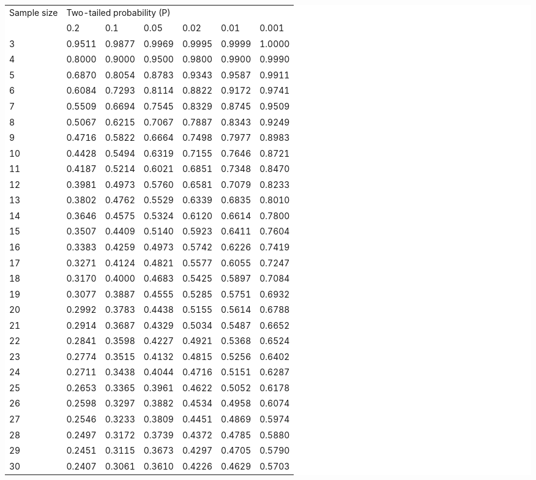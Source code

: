 <table><tr><td rowspan="2">Sample size</td><td colspan="6">Two-tailed probability (P)</td></tr><tr><td>0.2</td><td>0.1</td><td>0.05</td><td>0.02</td><td>0.01</td><td>0.001</td></tr><tr><td>3</td><td>0.9511</td><td>0.9877</td><td>0.9969</td><td>0.9995</td><td>0.9999</td><td>1.0000</td></tr><tr><td>4</td><td>0.8000</td><td>0.9000</td><td>0.9500</td><td>0.9800</td><td>0.9900</td><td>0.9990</td></tr><tr><td>5</td><td>0.6870</td><td>0.8054</td><td>0.8783</td><td>0.9343</td><td>0.9587</td><td>0.9911</td></tr><tr><td>6</td><td>0.6084</td><td>0.7293</td><td>0.8114</td><td>0.8822</td><td>0.9172</td><td>0.9741</td></tr><tr><td>7</td><td>0.5509</td><td>0.6694</td><td>0.7545</td><td>0.8329</td><td>0.8745</td><td>0.9509</td></tr><tr><td>8</td><td>0.5067</td><td>0.6215</td><td>0.7067</td><td>0.7887</td><td>0.8343</td><td>0.9249</td></tr><tr><td>9</td><td>0.4716</td><td>0.5822</td><td>0.6664</td><td>0.7498</td><td>0.7977</td><td>0.8983</td></tr><tr><td>10</td><td>0.4428</td><td>0.5494</td><td>0.6319</td><td>0.7155</td><td>0.7646</td><td>0.8721</td></tr><tr><td>11</td><td>0.4187</td><td>0.5214</td><td>0.6021</td><td>0.6851</td><td>0.7348</td><td>0.8470</td></tr><tr><td>12</td><td>0.3981</td><td>0.4973</td><td>0.5760</td><td>0.6581</td><td>0.7079</td><td>0.8233</td></tr><tr><td>13</td><td>0.3802</td><td>0.4762</td><td>0.5529</td><td>0.6339</td><td>0.6835</td><td>0.8010</td></tr><tr><td>14</td><td>0.3646</td><td>0.4575</td><td>0.5324</td><td>0.6120</td><td>0.6614</td><td>0.7800</td></tr><tr><td>15</td><td>0.3507</td><td>0.4409</td><td>0.5140</td><td>0.5923</td><td>0.6411</td><td>0.7604</td></tr><tr><td>16</td><td>0.3383</td><td>0.4259</td><td>0.4973</td><td>0.5742</td><td>0.6226</td><td>0.7419</td></tr><tr><td>17</td><td>0.3271</td><td>0.4124</td><td>0.4821</td><td>0.5577</td><td>0.6055</td><td>0.7247</td></tr><tr><td>18</td><td>0.3170</td><td>0.4000</td><td>0.4683</td><td>0.5425</td><td>0.5897</td><td>0.7084</td></tr><tr><td>19</td><td>0.3077</td><td>0.3887</td><td>0.4555</td><td>0.5285</td><td>0.5751</td><td>0.6932</td></tr><tr><td>20</td><td>0.2992</td><td>0.3783</td><td>0.4438</td><td>0.5155</td><td>0.5614</td><td>0.6788</td></tr><tr><td>21</td><td>0.2914</td><td>0.3687</td><td>0.4329</td><td>0.5034</td><td>0.5487</td><td>0.6652</td></tr><tr><td>22</td><td>0.2841</td><td>0.3598</td><td>0.4227</td><td>0.4921</td><td>0.5368</td><td>0.6524</td></tr><tr><td>23</td><td>0.2774</td><td>0.3515</td><td>0.4132</td><td>0.4815</td><td>0.5256</td><td>0.6402</td></tr><tr><td>24</td><td>0.2711</td><td>0.3438</td><td>0.4044</td><td>0.4716</td><td>0.5151</td><td>0.6287</td></tr><tr><td>25</td><td>0.2653</td><td>0.3365</td><td>0.3961</td><td>0.4622</td><td>0.5052</td><td>0.6178</td></tr><tr><td>26</td><td>0.2598</td><td>0.3297</td><td>0.3882</td><td>0.4534</td><td>0.4958</td><td>0.6074</td></tr><tr><td>27</td><td>0.2546</td><td>0.3233</td><td>0.3809</td><td>0.4451</td><td>0.4869</td><td>0.5974</td></tr><tr><td>28</td><td>0.2497</td><td>0.3172</td><td>0.3739</td><td>0.4372</td><td>0.4785</td><td>0.5880</td></tr><tr><td>29</td><td>0.2451</td><td>0.3115</td><td>0.3673</td><td>0.4297</td><td>0.4705</td><td>0.5790</td></tr><tr><td>30</td><td>0.2407</td><td>0.3061</td><td>0.3610</td><td>0.4226</td><td>0.4629</td><td>0.5703</td></tr></table>  
